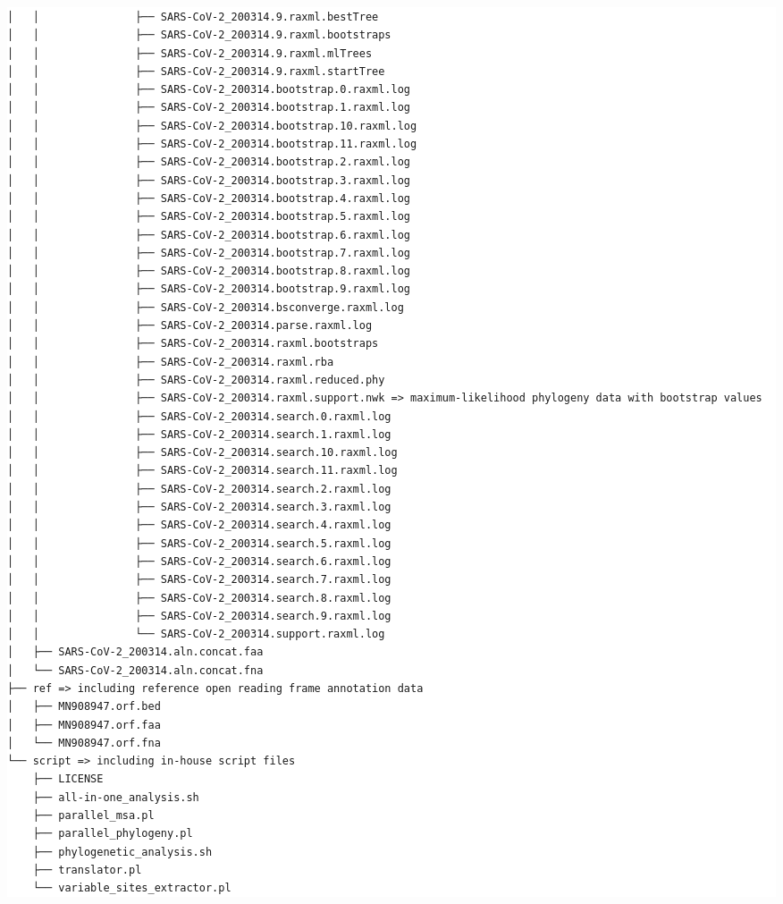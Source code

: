 ```
│   │               ├── SARS-CoV-2_200314.9.raxml.bestTree
│   │               ├── SARS-CoV-2_200314.9.raxml.bootstraps
│   │               ├── SARS-CoV-2_200314.9.raxml.mlTrees
│   │               ├── SARS-CoV-2_200314.9.raxml.startTree
│   │               ├── SARS-CoV-2_200314.bootstrap.0.raxml.log
│   │               ├── SARS-CoV-2_200314.bootstrap.1.raxml.log
│   │               ├── SARS-CoV-2_200314.bootstrap.10.raxml.log
│   │               ├── SARS-CoV-2_200314.bootstrap.11.raxml.log
│   │               ├── SARS-CoV-2_200314.bootstrap.2.raxml.log
│   │               ├── SARS-CoV-2_200314.bootstrap.3.raxml.log
│   │               ├── SARS-CoV-2_200314.bootstrap.4.raxml.log
│   │               ├── SARS-CoV-2_200314.bootstrap.5.raxml.log
│   │               ├── SARS-CoV-2_200314.bootstrap.6.raxml.log
│   │               ├── SARS-CoV-2_200314.bootstrap.7.raxml.log
│   │               ├── SARS-CoV-2_200314.bootstrap.8.raxml.log
│   │               ├── SARS-CoV-2_200314.bootstrap.9.raxml.log
│   │               ├── SARS-CoV-2_200314.bsconverge.raxml.log
│   │               ├── SARS-CoV-2_200314.parse.raxml.log
│   │               ├── SARS-CoV-2_200314.raxml.bootstraps
│   │               ├── SARS-CoV-2_200314.raxml.rba
│   │               ├── SARS-CoV-2_200314.raxml.reduced.phy
│   │               ├── SARS-CoV-2_200314.raxml.support.nwk => maximum-likelihood phylogeny data with bootstrap values
│   │               ├── SARS-CoV-2_200314.search.0.raxml.log
│   │               ├── SARS-CoV-2_200314.search.1.raxml.log
│   │               ├── SARS-CoV-2_200314.search.10.raxml.log
│   │               ├── SARS-CoV-2_200314.search.11.raxml.log
│   │               ├── SARS-CoV-2_200314.search.2.raxml.log
│   │               ├── SARS-CoV-2_200314.search.3.raxml.log
│   │               ├── SARS-CoV-2_200314.search.4.raxml.log
│   │               ├── SARS-CoV-2_200314.search.5.raxml.log
│   │               ├── SARS-CoV-2_200314.search.6.raxml.log
│   │               ├── SARS-CoV-2_200314.search.7.raxml.log
│   │               ├── SARS-CoV-2_200314.search.8.raxml.log
│   │               ├── SARS-CoV-2_200314.search.9.raxml.log
│   │               └── SARS-CoV-2_200314.support.raxml.log
│   ├── SARS-CoV-2_200314.aln.concat.faa
│   └── SARS-CoV-2_200314.aln.concat.fna
├── ref => including reference open reading frame annotation data
│   ├── MN908947.orf.bed
│   ├── MN908947.orf.faa
│   └── MN908947.orf.fna
└── script => including in-house script files
    ├── LICENSE
    ├── all-in-one_analysis.sh
    ├── parallel_msa.pl
    ├── parallel_phylogeny.pl
    ├── phylogenetic_analysis.sh
    ├── translator.pl
    └── variable_sites_extractor.pl
```

